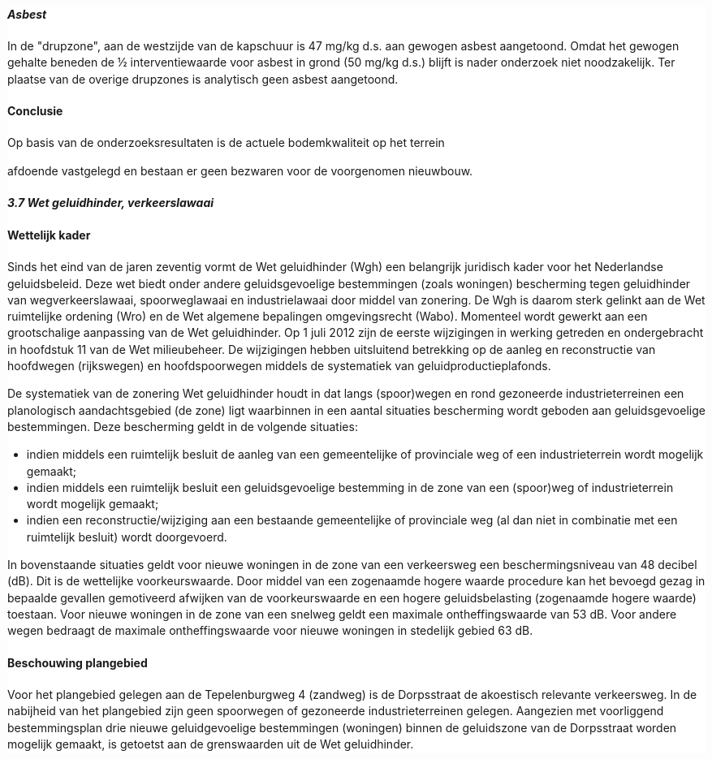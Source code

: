 #### *Asbest*

In de "drupzone", aan de westzijde van de kapschuur is 47 mg/kg d.s. aan gewogen asbest aangetoond. Omdat het gewogen gehalte beneden de ½ interventiewaarde voor asbest in grond (50 mg/kg d.s.) blijft is nader onderzoek niet noodzakelijk. Ter plaatse van de overige drupzones is analytisch geen asbest aangetoond.

#### **Conclusie**

Op basis van de onderzoeksresultaten is de actuele bodemkwaliteit op het terrein

afdoende vastgelegd en bestaan er geen bezwaren voor de voorgenomen nieuwbouw.

#### <span id="page-22-0"></span>*3.7 Wet geluidhinder, verkeerslawaai*

#### **Wettelijk kader**

Sinds het eind van de jaren zeventig vormt de Wet geluidhinder (Wgh) een belangrijk juridisch kader voor het Nederlandse geluidsbeleid. Deze wet biedt onder andere geluidsgevoelige bestemmingen (zoals woningen) bescherming tegen geluidhinder van wegverkeerslawaai, spoorweglawaai en industrielawaai door middel van zonering. De Wgh is daarom sterk gelinkt aan de Wet ruimtelijke ordening (Wro) en de Wet algemene bepalingen omgevingsrecht (Wabo). Momenteel wordt gewerkt aan een grootschalige aanpassing van de Wet geluidhinder. Op 1 juli 2012 zijn de eerste wijzigingen in werking getreden en ondergebracht in hoofdstuk 11 van de Wet milieubeheer. De wijzigingen hebben uitsluitend betrekking op de aanleg en reconstructie van hoofdwegen (rijkswegen) en hoofdspoorwegen middels de systematiek van geluidproductieplafonds.

De systematiek van de zonering Wet geluidhinder houdt in dat langs (spoor)wegen en rond gezoneerde industrieterreinen een planologisch aandachtsgebied (de zone) ligt waarbinnen in een aantal situaties bescherming wordt geboden aan geluidsgevoelige bestemmingen. Deze bescherming geldt in de volgende situaties:

- indien middels een ruimtelijk besluit de aanleg van een gemeentelijke of provinciale weg of een industrieterrein wordt mogelijk gemaakt;
- indien middels een ruimtelijk besluit een geluidsgevoelige bestemming in de zone van een (spoor)weg of industrieterrein wordt mogelijk gemaakt;
- indien een reconstructie/wijziging aan een bestaande gemeentelijke of provinciale weg (al dan niet in combinatie met een ruimtelijk besluit) wordt doorgevoerd.

In bovenstaande situaties geldt voor nieuwe woningen in de zone van een verkeersweg een beschermingsniveau van 48 decibel (dB). Dit is de wettelijke voorkeurswaarde. Door middel van een zogenaamde hogere waarde procedure kan het bevoegd gezag in bepaalde gevallen gemotiveerd afwijken van de voorkeurswaarde en een hogere geluidsbelasting (zogenaamde hogere waarde) toestaan. Voor nieuwe woningen in de zone van een snelweg geldt een maximale ontheffingswaarde van 53 dB. Voor andere wegen bedraagt de maximale ontheffingswaarde voor nieuwe woningen in stedelijk gebied 63 dB.

#### **Beschouwing plangebied**

Voor het plangebied gelegen aan de Tepelenburgweg 4 (zandweg) is de Dorpsstraat de akoestisch relevante verkeersweg. In de nabijheid van het plangebied zijn geen spoorwegen of gezoneerde industrieterreinen gelegen. Aangezien met voorliggend bestemmingsplan drie nieuwe geluidgevoelige bestemmingen (woningen) binnen de geluidszone van de Dorpsstraat worden mogelijk gemaakt, is getoetst aan de grenswaarden uit de Wet geluidhinder.
